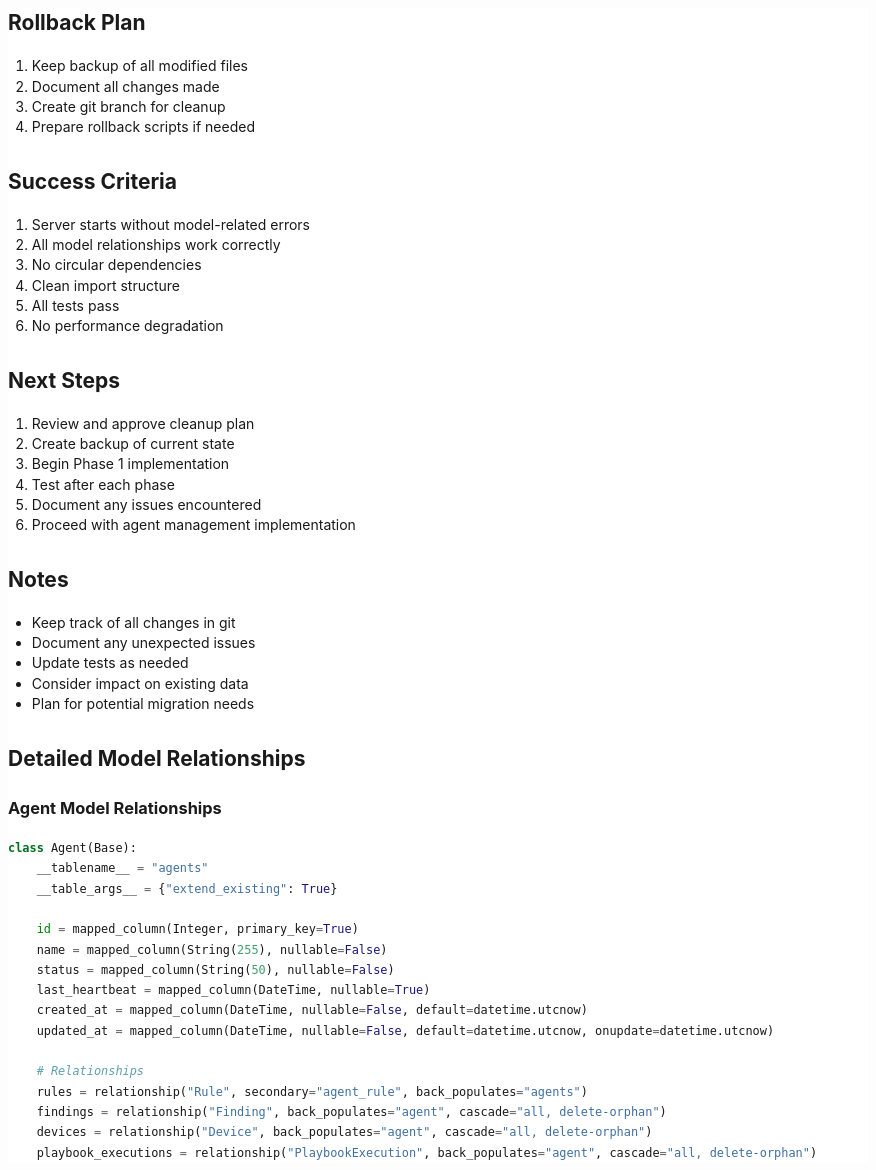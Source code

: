 ## Rollback Plan

1. Keep backup of all modified files
2. Document all changes made
3. Create git branch for cleanup
4. Prepare rollback scripts if needed

## Success Criteria

1. Server starts without model-related errors
2. All model relationships work correctly
3. No circular dependencies
4. Clean import structure
5. All tests pass
6. No performance degradation

## Next Steps

1. Review and approve cleanup plan
2. Create backup of current state
3. Begin Phase 1 implementation
4. Test after each phase
5. Document any issues encountered
6. Proceed with agent management implementation

## Notes

- Keep track of all changes in git
- Document any unexpected issues
- Update tests as needed
- Consider impact on existing data
- Plan for potential migration needs

## Detailed Model Relationships

### Agent Model Relationships
```python
class Agent(Base):
    __tablename__ = "agents"
    __table_args__ = {"extend_existing": True}

    id = mapped_column(Integer, primary_key=True)
    name = mapped_column(String(255), nullable=False)
    status = mapped_column(String(50), nullable=False)
    last_heartbeat = mapped_column(DateTime, nullable=True)
    created_at = mapped_column(DateTime, nullable=False, default=datetime.utcnow)
    updated_at = mapped_column(DateTime, nullable=False, default=datetime.utcnow, onupdate=datetime.utcnow)

    # Relationships
    rules = relationship("Rule", secondary="agent_rule", back_populates="agents")
    findings = relationship("Finding", back_populates="agent", cascade="all, delete-orphan")
    devices = relationship("Device", back_populates="agent", cascade="all, delete-orphan")
    playbook_executions = relationship("PlaybookExecution", back_populates="agent", cascade="all, delete-orphan")
```
